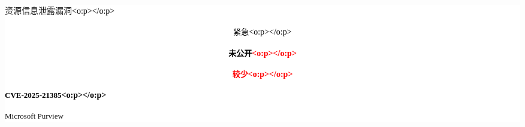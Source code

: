 资源信息泄露漏洞</span><span style="font-family:Calibri;mso-fareast-font-family:宋体;mso-bidi-font-family:&#39;Times New Roman&#39;;color:rgb(0,0,0);font-size:10.5000pt;"><o:p></o:p></span></p></td><td valign="center" style="padding: 0pt 5.4pt;border-left-width: 1pt;border-color: rgb(0, 82, 255);border-right-width: 1pt;border-top-width: initial;border-top-style: none;border-bottom-width: 1pt;" width="57"><p style="text-align:center;text-indent:0.0000pt;mso-char-indent-count:0.0000;word-break:break-all;"><span style="color: rgb(0, 0, 0);font-family: 微软雅黑, &#34;Microsoft YaHei&#34;;font-size: 13px;letter-spacing: normal;text-align: -webkit-center;background-color: rgb(255, 255, 255);">紧急</span><span style="font-family:Calibri;mso-fareast-font-family:宋体;mso-bidi-font-family:&#39;Times New Roman&#39;;color:rgb(0,0,0);font-size:10.5000pt;"><o:p></o:p></span></p></td><td valign="center" style="padding: 0pt 5.4pt;border-left-width: 1pt;border-color: rgb(0, 82, 255);border-right-width: 1pt;border-top-width: initial;border-top-style: none;border-bottom-width: 1pt;" width="57"><p style="text-align:center;text-indent:0.0000pt;mso-char-indent-count:0.0000;word-break:break-all;"><strong><span style="color: rgb(0, 0, 0);font-family: 微软雅黑, &#34;Microsoft YaHei&#34;;font-size: 13px;letter-spacing: normal;text-align: -webkit-center;background-color: rgb(255, 255, 255);">未公开</span></strong><strong><span style="font-family: Calibri;color: rgb(255, 0, 0);font-size: 10.5pt;"><o:p></o:p></span></strong></p></td><td valign="center" style="padding: 0pt 5.4pt;border-left-width: 1pt;border-color: rgb(0, 82, 255);border-right-width: 1pt;border-top-width: initial;border-top-style: none;border-bottom-width: 1pt;" width="57"><p style="text-align:center;text-indent:0.0000pt;mso-char-indent-count:0.0000;word-break:break-all;"><strong><span style="color: rgb(0, 0, 0);font-family: 微软雅黑, &#34;Microsoft YaHei&#34;;font-size: 13px;letter-spacing: normal;text-align: -webkit-center;background-color: rgb(255, 255, 255);"><strong style="-webkit-tap-highlight-color: transparent;outline: 0px;font-family: system-ui, -apple-system, BlinkMacSystemFont, &#34;Helvetica Neue&#34;, &#34;PingFang SC&#34;, &#34;Hiragino Sans GB&#34;, &#34;Microsoft YaHei UI&#34;, &#34;Microsoft YaHei&#34;, Arial, sans-serif;letter-spacing: 0.544px;text-align: -webkit-center;background-color: rgb(255, 255, 255);"><span style="text-align: -webkit-center;background-color: rgb(255, 255, 255);-webkit-tap-highlight-color: transparent;outline: 0px;letter-spacing: 0px;font-size: 13px;color: rgb(255, 0, 0);font-family: 微软雅黑, &#34;Microsoft YaHei&#34;;">较少</span></strong></span></strong><strong><span style="font-family: Calibri;color: rgb(255, 0, 0);font-size: 10.5pt;"><o:p></o:p></span></strong></p></td></tr><tr><td valign="center" style="padding: 0pt 5.4pt;border-left-width: 1pt;border-color: rgb(0, 82, 255);border-right-width: 1pt;border-top-width: initial;border-top-style: none;border-bottom-width: 1pt;" width="82"><p style="text-align:justify;text-indent: 0pt;word-break: break-all;"><strong><span style="color: rgb(0, 0, 0);font-family: 微软雅黑, &#34;Microsoft YaHei&#34;;font-size: 13px;letter-spacing: normal;text-align: -webkit-left;background-color: rgb(255, 255, 255);">CVE-2025-21385</span></strong><strong><span style="font-family: Calibri;color: rgb(0, 0, 0);font-size: 10.5pt;"><o:p></o:p></span></strong></p></td><td valign="top" style="padding: 0pt 5.4pt;border-left-width: 1pt;border-color: rgb(0, 82, 255);border-right-width: 1pt;border-top-width: initial;border-top-style: none;border-bottom-width: 1pt;" width="324"><p style="text-align:justify;text-indent: 0pt;word-break: break-all;"><span style="-webkit-tap-highlight-color: transparent;outline: 0px;letter-spacing: 0px;font-size: 13px;font-family: 微软雅黑, &#34;Microsoft YaHei&#34;;">Microsoft Purview